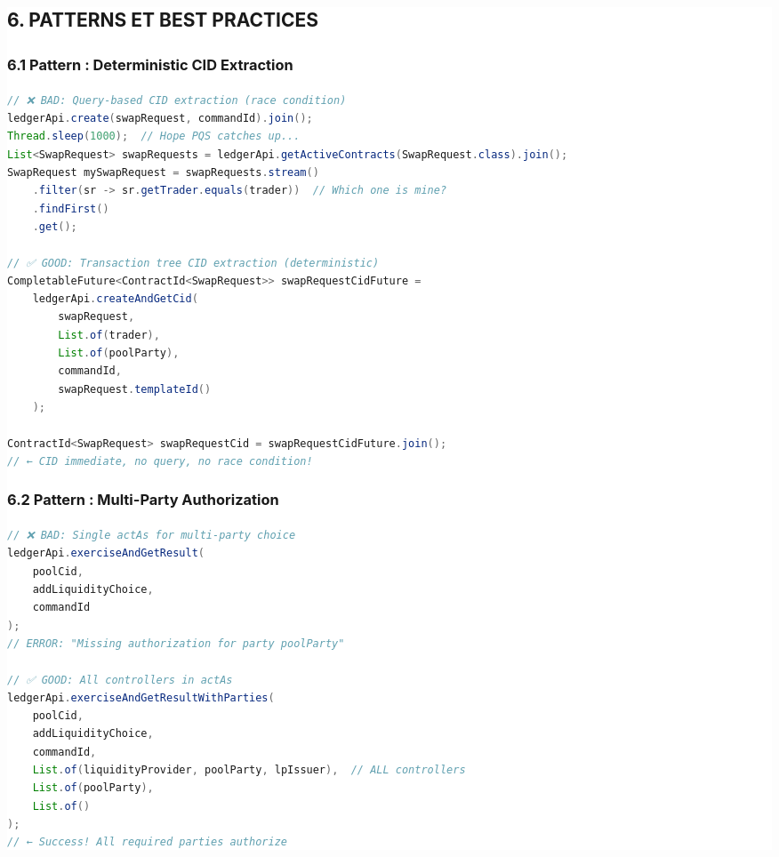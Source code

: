 
## 6. PATTERNS ET BEST PRACTICES

### 6.1 Pattern : Deterministic CID Extraction

```java
// ❌ BAD: Query-based CID extraction (race condition)
ledgerApi.create(swapRequest, commandId).join();
Thread.sleep(1000);  // Hope PQS catches up...
List<SwapRequest> swapRequests = ledgerApi.getActiveContracts(SwapRequest.class).join();
SwapRequest mySwapRequest = swapRequests.stream()
    .filter(sr -> sr.getTrader.equals(trader))  // Which one is mine?
    .findFirst()
    .get();

// ✅ GOOD: Transaction tree CID extraction (deterministic)
CompletableFuture<ContractId<SwapRequest>> swapRequestCidFuture = 
    ledgerApi.createAndGetCid(
        swapRequest,
        List.of(trader),
        List.of(poolParty),
        commandId,
        swapRequest.templateId()
    );

ContractId<SwapRequest> swapRequestCid = swapRequestCidFuture.join();
// ← CID immediate, no query, no race condition!
```

### 6.2 Pattern : Multi-Party Authorization

```java
// ❌ BAD: Single actAs for multi-party choice
ledgerApi.exerciseAndGetResult(
    poolCid,
    addLiquidityChoice,
    commandId
);
// ERROR: "Missing authorization for party poolParty"

// ✅ GOOD: All controllers in actAs
ledgerApi.exerciseAndGetResultWithParties(
    poolCid,
    addLiquidityChoice,
    commandId,
    List.of(liquidityProvider, poolParty, lpIssuer),  // ALL controllers
    List.of(poolParty),
    List.of()
);
// ← Success! All required parties authorize
```
